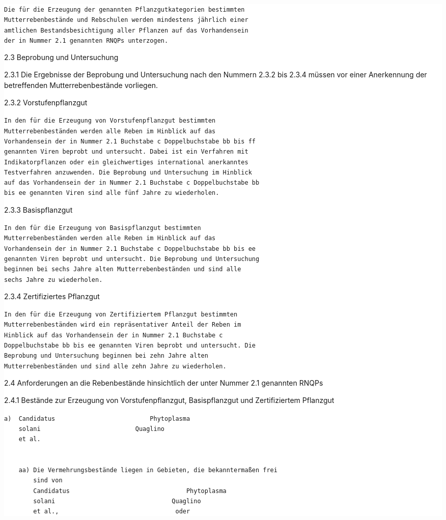     Die für die Erzeugung der genannten Pflanzgutkategorien bestimmten
    Mutterrebenbestände und Rebschulen werden mindestens jährlich einer
    amtlichen Bestandsbesichtigung aller Pflanzen auf das Vorhandensein
    der in Nummer 2.1 genannten RNQPs unterzogen.


2.3 Beprobung und Untersuchung


2.3.1 Die Ergebnisse der Beprobung und Untersuchung nach den Nummern 2.3.2
    bis 2.3.4 müssen vor einer Anerkennung der betreffenden
    Mutterrebenbestände vorliegen.


2.3.2 Vorstufenpflanzgut

    In den für die Erzeugung von Vorstufenpflanzgut bestimmten
    Mutterrebenbeständen werden alle Reben im Hinblick auf das
    Vorhandensein der in Nummer 2.1 Buchstabe c Doppelbuchstabe bb bis ff
    genannten Viren beprobt und untersucht. Dabei ist ein Verfahren mit
    Indikatorpflanzen oder ein gleichwertiges international anerkanntes
    Testverfahren anzuwenden. Die Beprobung und Untersuchung im Hinblick
    auf das Vorhandensein der in Nummer 2.1 Buchstabe c Doppelbuchstabe bb
    bis ee genannten Viren sind alle fünf Jahre zu wiederholen.


2.3.3 Basispflanzgut

    In den für die Erzeugung von Basispflanzgut bestimmten
    Mutterrebenbeständen werden alle Reben im Hinblick auf das
    Vorhandensein der in Nummer 2.1 Buchstabe c Doppelbuchstabe bb bis ee
    genannten Viren beprobt und untersucht. Die Beprobung und Untersuchung
    beginnen bei sechs Jahre alten Mutterrebenbeständen und sind alle
    sechs Jahre zu wiederholen.


2.3.4 Zertifiziertes Pflanzgut

    In den für die Erzeugung von Zertifiziertem Pflanzgut bestimmten
    Mutterrebenbeständen wird ein repräsentativer Anteil der Reben im
    Hinblick auf das Vorhandensein der in Nummer 2.1 Buchstabe c
    Doppelbuchstabe bb bis ee genannten Viren beprobt und untersucht. Die
    Beprobung und Untersuchung beginnen bei zehn Jahre alten
    Mutterrebenbeständen und sind alle zehn Jahre zu wiederholen.


2.4 Anforderungen an die Rebenbestände hinsichtlich der unter Nummer 2.1
    genannten RNQPs


2.4.1 Bestände zur Erzeugung von Vorstufenpflanzgut, Basispflanzgut und
    Zertifiziertem Pflanzgut

    a)  Candidatus                          Phytoplasma
        solani                          Quaglino
        et al.


        aa) Die Vermehrungsbestände liegen in Gebieten, die bekanntermaßen frei
            sind von
            Candidatus                                Phytoplasma
            solani                                Quaglino
            et al.,                                oder
